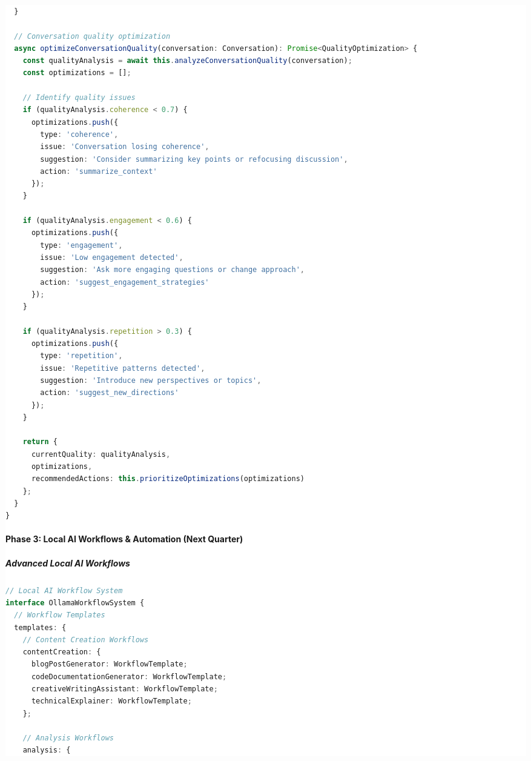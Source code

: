```typescript
  }
  
  // Conversation quality optimization
  async optimizeConversationQuality(conversation: Conversation): Promise<QualityOptimization> {
    const qualityAnalysis = await this.analyzeConversationQuality(conversation);
    const optimizations = [];
    
    // Identify quality issues
    if (qualityAnalysis.coherence < 0.7) {
      optimizations.push({
        type: 'coherence',
        issue: 'Conversation losing coherence',
        suggestion: 'Consider summarizing key points or refocusing discussion',
        action: 'summarize_context'
      });
    }
    
    if (qualityAnalysis.engagement < 0.6) {
      optimizations.push({
        type: 'engagement',
        issue: 'Low engagement detected',
        suggestion: 'Ask more engaging questions or change approach',
        action: 'suggest_engagement_strategies'
      });
    }
    
    if (qualityAnalysis.repetition > 0.3) {
      optimizations.push({
        type: 'repetition',
        issue: 'Repetitive patterns detected',
        suggestion: 'Introduce new perspectives or topics',
        action: 'suggest_new_directions'
      });
    }
    
    return {
      currentQuality: qualityAnalysis,
      optimizations,
      recommendedActions: this.prioritizeOptimizations(optimizations)
    };
  }
}
```

#### **Phase 3: Local AI Workflows & Automation (Next Quarter)**

##### **Advanced Local AI Workflows**
```typescript
// Local AI Workflow System
interface OllamaWorkflowSystem {
  // Workflow Templates
  templates: {
    // Content Creation Workflows
    contentCreation: {
      blogPostGenerator: WorkflowTemplate;
      codeDocumentationGenerator: WorkflowTemplate;
      creativeWritingAssistant: WorkflowTemplate;
      technicalExplainer: WorkflowTemplate;
    };
    
    // Analysis Workflows
    analysis: {
```